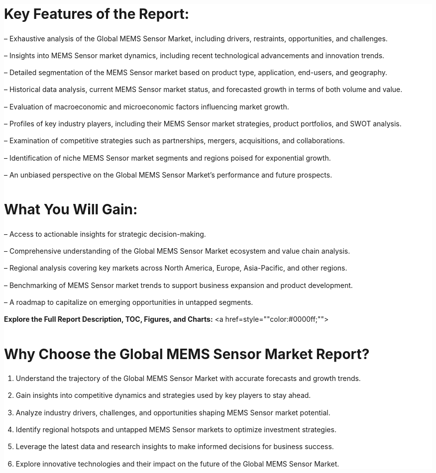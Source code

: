 # <strong>Key Features of the Report:</strong>

– Exhaustive analysis of the Global MEMS Sensor Market, including drivers, restraints, opportunities, and challenges.

– Insights into MEMS Sensor market dynamics, including recent technological advancements and innovation trends.

– Detailed segmentation of the MEMS Sensor market based on product type, application, end-users, and geography.

– Historical data analysis, current MEMS Sensor market status, and forecasted growth in terms of both volume and value.

– Evaluation of macroeconomic and microeconomic factors influencing market growth.

– Profiles of key industry players, including their MEMS Sensor market strategies, product portfolios, and SWOT analysis.

– Examination of competitive strategies such as partnerships, mergers, acquisitions, and collaborations.

– Identification of niche MEMS Sensor market segments and regions poised for exponential growth.

– An unbiased perspective on the Global MEMS Sensor Market’s performance and future prospects.

# <strong>What You Will Gain:</strong>

– Access to actionable insights for strategic decision-making.

– Comprehensive understanding of the Global MEMS Sensor Market ecosystem and value chain analysis.

– Regional analysis covering key markets across North America, Europe, Asia-Pacific, and other regions.

– Benchmarking of MEMS Sensor market trends to support business expansion and product development.

– A roadmap to capitalize on emerging opportunities in untapped segments.

<strong>Explore the Full Report Description, TOC, Figures, and Charts:</strong>
<a href=style=""color:#0000ff;""></a>

# <strong>Why Choose the Global MEMS Sensor Market Report?</strong>

1. Understand the trajectory of the Global MEMS Sensor Market with accurate forecasts and growth trends.

2. Gain insights into competitive dynamics and strategies used by key players to stay ahead.

3. Analyze industry drivers, challenges, and opportunities shaping MEMS Sensor market potential.

4. Identify regional hotspots and untapped MEMS Sensor markets to optimize investment strategies.

5. Leverage the latest data and research insights to make informed decisions for business success.

6. Explore innovative technologies and their impact on the future of the Global MEMS Sensor Market.
